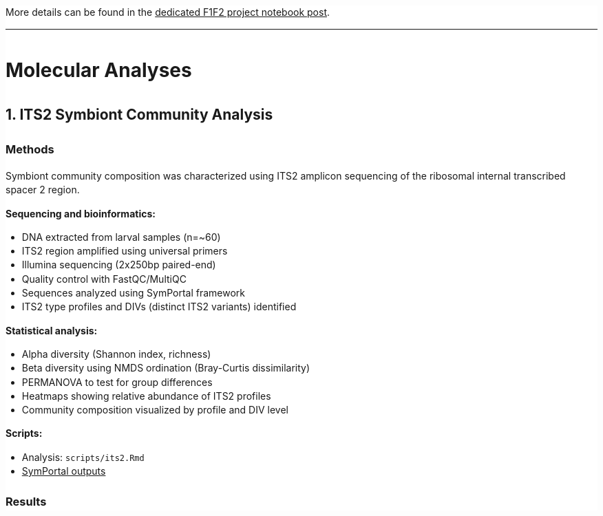 More details can be found in the [dedicated F1F2 project notebook post](https://github.com/AHuffmyer/larval_symbiont_TPC/blob/main/online_notebooks/2023-07-31-F1F2-project-data-analysis-Hawaii-2023.md).

---

# Molecular Analyses

## 1. ITS2 Symbiont Community Analysis

### Methods

Symbiont community composition was characterized using ITS2 amplicon sequencing of the ribosomal internal transcribed spacer 2 region. 

**Sequencing and bioinformatics:**
- DNA extracted from larval samples (n=~60)
- ITS2 region amplified using universal primers
- Illumina sequencing (2x250bp paired-end)
- Quality control with FastQC/MultiQC
- Sequences analyzed using SymPortal framework
- ITS2 type profiles and DIVs (distinct ITS2 variants) identified

**Statistical analysis:**
- Alpha diversity (Shannon index, richness)
- Beta diversity using NMDS ordination (Bray-Curtis dissimilarity)
- PERMANOVA to test for group differences
- Heatmaps showing relative abundance of ITS2 profiles
- Community composition visualized by profile and DIV level

**Scripts:**
- Analysis: `scripts/its2.Rmd`
- [SymPortal outputs](https://github.com/AHuffmyer/larval_symbiont_TPC/tree/main/data/its2/symportal)

### Results
